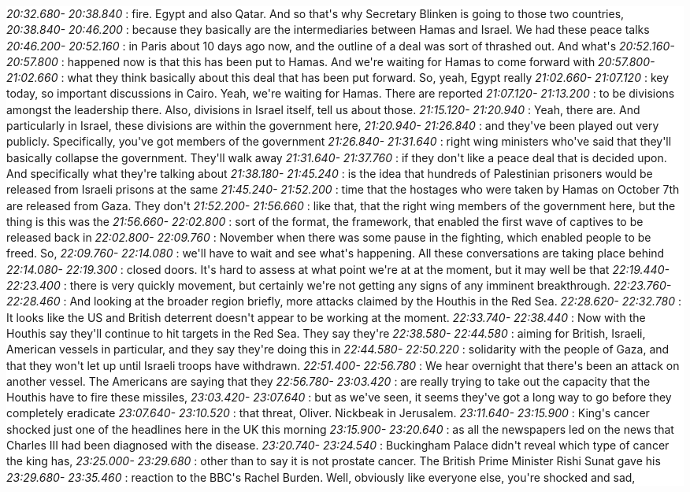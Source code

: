 *20:32.680- 20:38.840* :  fire. Egypt and also Qatar. And so that's why Secretary Blinken is going to those two countries,
*20:38.840- 20:46.200* :  because they basically are the intermediaries between Hamas and Israel. We had these peace talks
*20:46.200- 20:52.160* :  in Paris about 10 days ago now, and the outline of a deal was sort of thrashed out. And what's
*20:52.160- 20:57.800* :  happened now is that this has been put to Hamas. And we're waiting for Hamas to come forward with
*20:57.800- 21:02.660* :  what they think basically about this deal that has been put forward. So, yeah, Egypt really
*21:02.660- 21:07.120* :  key today, so important discussions in Cairo. Yeah, we're waiting for Hamas. There are reported
*21:07.120- 21:13.200* :  to be divisions amongst the leadership there. Also, divisions in Israel itself, tell us about those.
*21:15.120- 21:20.940* :  Yeah, there are. And particularly in Israel, these divisions are within the government here,
*21:20.940- 21:26.840* :  and they've been played out very publicly. Specifically, you've got members of the government
*21:26.840- 21:31.640* :  right wing ministers who've said that they'll basically collapse the government. They'll walk away
*21:31.640- 21:37.760* :  if they don't like a peace deal that is decided upon. And specifically what they're talking about
*21:38.180- 21:45.240* :  is the idea that hundreds of Palestinian prisoners would be released from Israeli prisons at the same
*21:45.240- 21:52.200* :  time that the hostages who were taken by Hamas on October 7th are released from Gaza. They don't
*21:52.200- 21:56.660* :  like that, that the right wing members of the government here, but the thing is this was the
*21:56.660- 22:02.800* :  sort of the format, the framework, that enabled the first wave of captives to be released back in
*22:02.800- 22:09.760* :  November when there was some pause in the fighting, which enabled people to be freed. So,
*22:09.760- 22:14.080* :  we'll have to wait and see what's happening. All these conversations are taking place behind
*22:14.080- 22:19.300* :  closed doors. It's hard to assess at what point we're at at the moment, but it may well be that
*22:19.440- 22:23.400* :  there is very quickly movement, but certainly we're not getting any signs of any imminent breakthrough.
*22:23.760- 22:28.460* :  And looking at the broader region briefly, more attacks claimed by the Houthis in the Red Sea.
*22:28.620- 22:32.780* :  It looks like the US and British deterrent doesn't appear to be working at the moment.
*22:33.740- 22:38.440* :  Now with the Houthis say they'll continue to hit targets in the Red Sea. They say they're
*22:38.580- 22:44.580* :  aiming for British, Israeli, American vessels in particular, and they say they're doing this in
*22:44.580- 22:50.220* :  solidarity with the people of Gaza, and that they won't let up until Israeli troops have withdrawn.
*22:51.400- 22:56.780* :  We hear overnight that there's been an attack on another vessel. The Americans are saying that they
*22:56.780- 23:03.420* :  are really trying to take out the capacity that the Houthis have to fire these missiles,
*23:03.420- 23:07.640* :  but as we've seen, it seems they've got a long way to go before they completely eradicate
*23:07.640- 23:10.520* :  that threat, Oliver. Nickbeak in Jerusalem.
*23:11.640- 23:15.900* :  King's cancer shocked just one of the headlines here in the UK this morning
*23:15.900- 23:20.640* :  as all the newspapers led on the news that Charles III had been diagnosed with the disease.
*23:20.740- 23:24.540* :  Buckingham Palace didn't reveal which type of cancer the king has,
*23:25.000- 23:29.680* :  other than to say it is not prostate cancer. The British Prime Minister Rishi Sunat gave his
*23:29.680- 23:35.460* :  reaction to the BBC's Rachel Burden. Well, obviously like everyone else, you're shocked and sad,